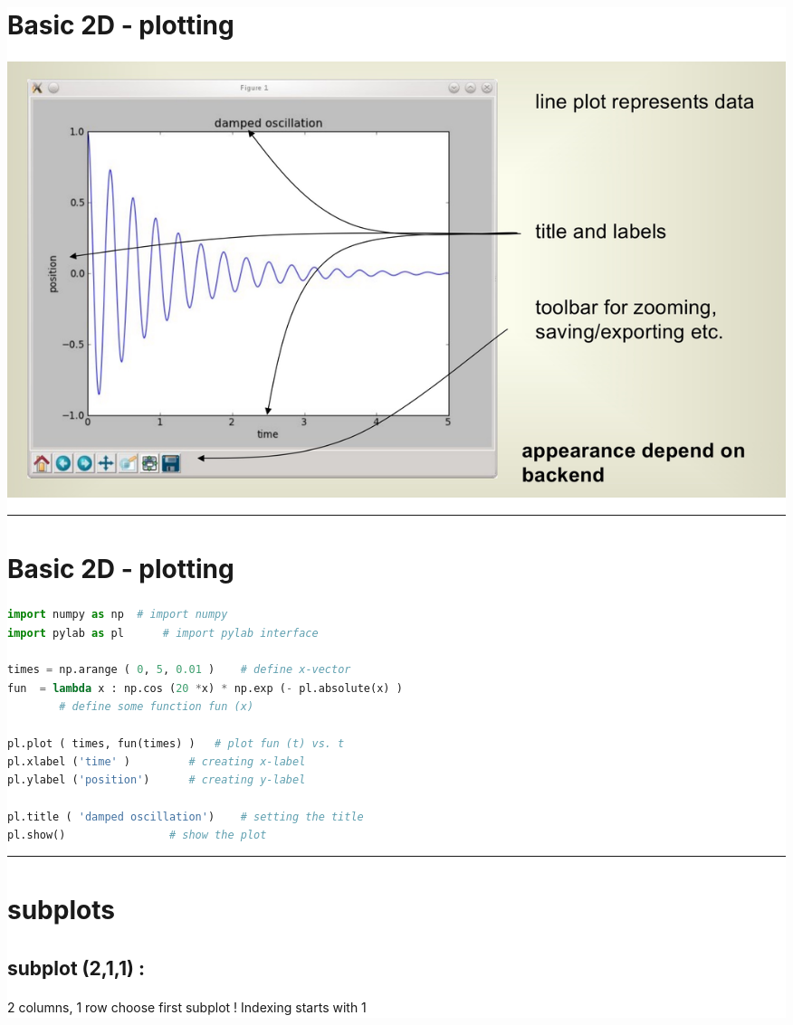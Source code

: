 # Basic 2D - plotting
![width:900px](2d-plots.jpeg)

---
# Basic 2D - plotting
```python
import numpy as np 	# import numpy
import pylab as pl		# import pylab interface

times = np.arange ( 0, 5, 0.01 ) 	# define x-vector
fun  = lambda x : np.cos (20 *x) * np.exp (- pl.absolute(x) )
		# define some function fun (x)

pl.plot ( times, fun(times) ) 	# plot fun (t) vs. t
pl.xlabel ('time' ) 		# creating x-label
pl.ylabel ('position')		# creating y-label

pl.title ( 'damped oscillation') 	# setting the title
pl.show()				 # show the plot

```

---
# subplots
## subplot (2,1,1) :
 2 columns, 1 row
 choose first subplot
! Indexing starts with 1
